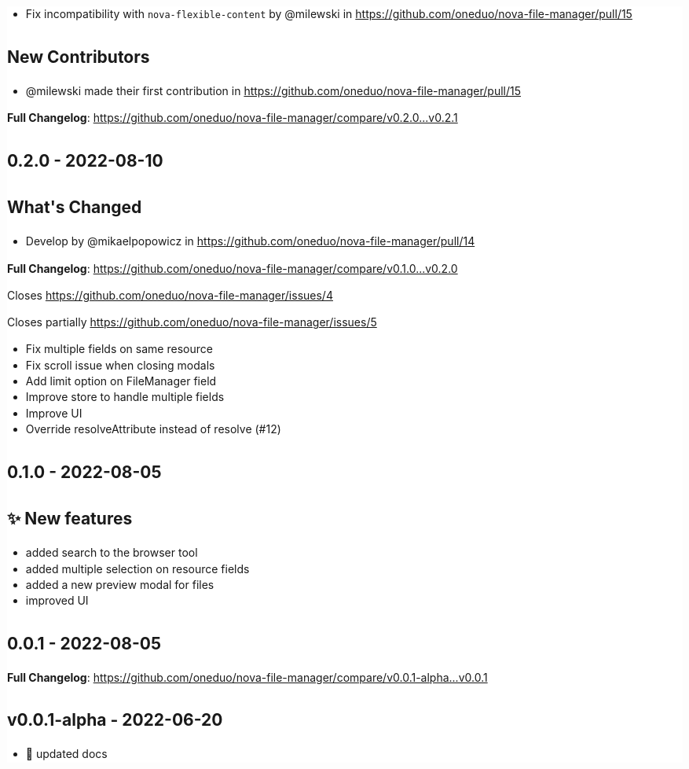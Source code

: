 - Fix incompatibility with `nova-flexible-content` by @milewski in https://github.com/oneduo/nova-file-manager/pull/15

## New Contributors

- @milewski made their first contribution in https://github.com/oneduo/nova-file-manager/pull/15

**Full Changelog**: https://github.com/oneduo/nova-file-manager/compare/v0.2.0...v0.2.1

## 0.2.0 - 2022-08-10

## What's Changed

- Develop by @mikaelpopowicz in https://github.com/oneduo/nova-file-manager/pull/14

**Full Changelog**: https://github.com/oneduo/nova-file-manager/compare/v0.1.0...v0.2.0

Closes https://github.com/oneduo/nova-file-manager/issues/4

Closes partially https://github.com/oneduo/nova-file-manager/issues/5

- Fix multiple fields on same resource
- Fix scroll issue when closing modals
- Add limit option on FileManager field
- Improve store to handle multiple fields
- Improve UI
- Override resolveAttribute instead of resolve (#12)

## 0.1.0 - 2022-08-05

## ✨ New features

- added search to the browser tool
- added multiple selection on resource fields
- added a new preview modal for files
- improved UI

## 0.0.1 - 2022-08-05

**Full Changelog**: https://github.com/oneduo/nova-file-manager/compare/v0.0.1-alpha...v0.0.1

## v0.0.1-alpha - 2022-06-20

- 📝 updated docs
